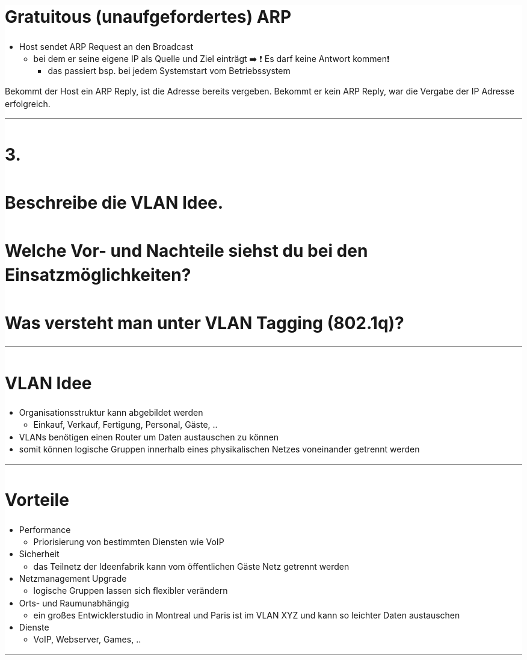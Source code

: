 
# Gratuitous (unaufgefordertes) ARP

- Host sendet ARP Request an den Broadcast
    - bei dem er seine eigene IP als Quelle und Ziel einträgt
    :arrow_right: :exclamation: Es darf keine Antwort kommen:exclamation:
        - das passiert bsp. bei jedem Systemstart vom Betriebssystem

Bekommt der Host ein ARP Reply, ist die Adresse bereits vergeben. Bekommt er kein ARP Reply, war die Vergabe der IP Adresse erfolgreich.

---

# 3. 
# Beschreibe die VLAN Idee.
# Welche Vor- und Nachteile siehst du bei den Einsatzmöglichkeiten?
# Was versteht man unter VLAN Tagging (802.1q)?

---

# VLAN Idee

- Organisationsstruktur kann abgebildet werden
    - Einkauf, Verkauf, Fertigung, Personal, Gäste, ..
- VLANs benötigen einen Router um Daten austauschen zu können
- somit können logische Gruppen innerhalb eines physikalischen Netzes voneinander getrennt werden

---

# Vorteile

- Performance
    - Priorisierung von bestimmten Diensten wie VoIP
- Sicherheit
    - das Teilnetz der Ideenfabrik kann vom öffentlichen Gäste Netz getrennt werden
- Netzmanagement Upgrade
    - logische Gruppen lassen sich flexibler verändern
- Orts- und Raumunabhängig
    - ein großes Entwicklerstudio in Montreal und Paris ist im VLAN XYZ und kann so leichter Daten austauschen
- Dienste
    - VoIP, Webserver, Games, ..

---
